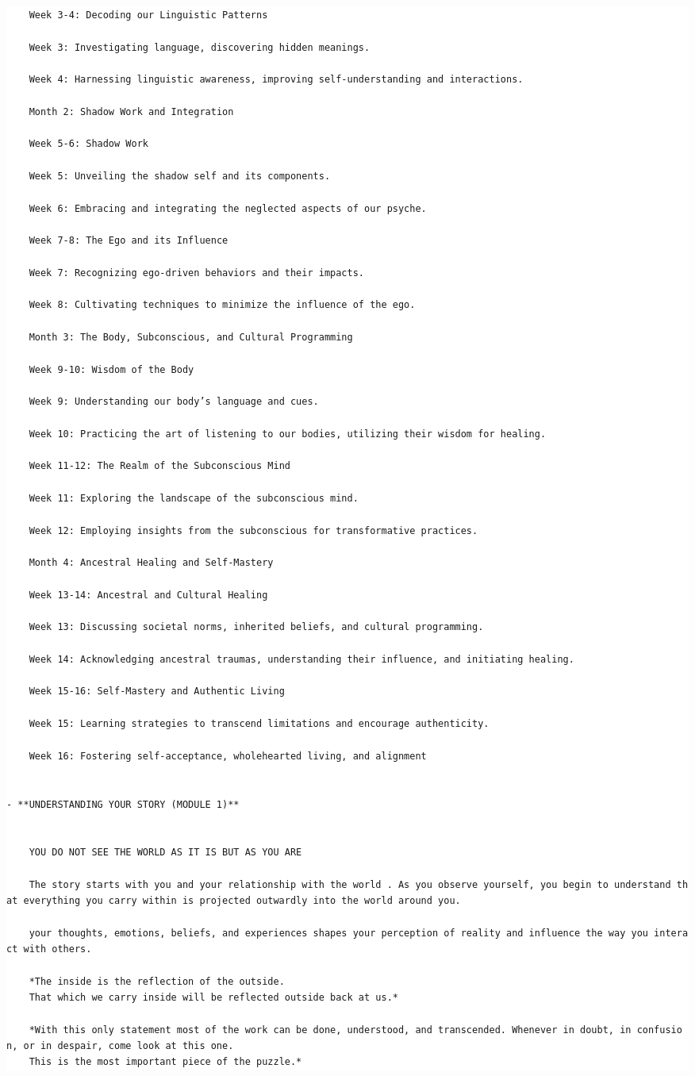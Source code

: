         Week 3-4: Decoding our Linguistic Patterns
        
        Week 3: Investigating language, discovering hidden meanings.
        
        Week 4: Harnessing linguistic awareness, improving self-understanding and interactions.
        
        Month 2: Shadow Work and Integration
        
        Week 5-6: Shadow Work
        
        Week 5: Unveiling the shadow self and its components.
        
        Week 6: Embracing and integrating the neglected aspects of our psyche.
        
        Week 7-8: The Ego and its Influence
        
        Week 7: Recognizing ego-driven behaviors and their impacts.
        
        Week 8: Cultivating techniques to minimize the influence of the ego.
        
        Month 3: The Body, Subconscious, and Cultural Programming
        
        Week 9-10: Wisdom of the Body
        
        Week 9: Understanding our body’s language and cues.
        
        Week 10: Practicing the art of listening to our bodies, utilizing their wisdom for healing.
        
        Week 11-12: The Realm of the Subconscious Mind
        
        Week 11: Exploring the landscape of the subconscious mind.
        
        Week 12: Employing insights from the subconscious for transformative practices.
        
        Month 4: Ancestral Healing and Self-Mastery
        
        Week 13-14: Ancestral and Cultural Healing
        
        Week 13: Discussing societal norms, inherited beliefs, and cultural programming.
        
        Week 14: Acknowledging ancestral traumas, understanding their influence, and initiating healing.
        
        Week 15-16: Self-Mastery and Authentic Living
        
        Week 15: Learning strategies to transcend limitations and encourage authenticity.
        
        Week 16: Fostering self-acceptance, wholehearted living, and alignment 
        
    
    - **UNDERSTANDING YOUR STORY (MODULE 1)**
        
        
        YOU DO NOT SEE THE WORLD AS IT IS BUT AS YOU ARE 
        
        The story starts with you and your relationship with the world . As you observe yourself, you begin to understand that everything you carry within is projected outwardly into the world around you. 
        
        your thoughts, emotions, beliefs, and experiences shapes your perception of reality and influence the way you interact with others. 
        
        *The inside is the reflection of the outside.
        That which we carry inside will be reflected outside back at us.*
        
        *With this only statement most of the work can be done, understood, and transcended. Whenever in doubt, in confusion, or in despair, come look at this one.
        This is the most important piece of the puzzle.* 
        